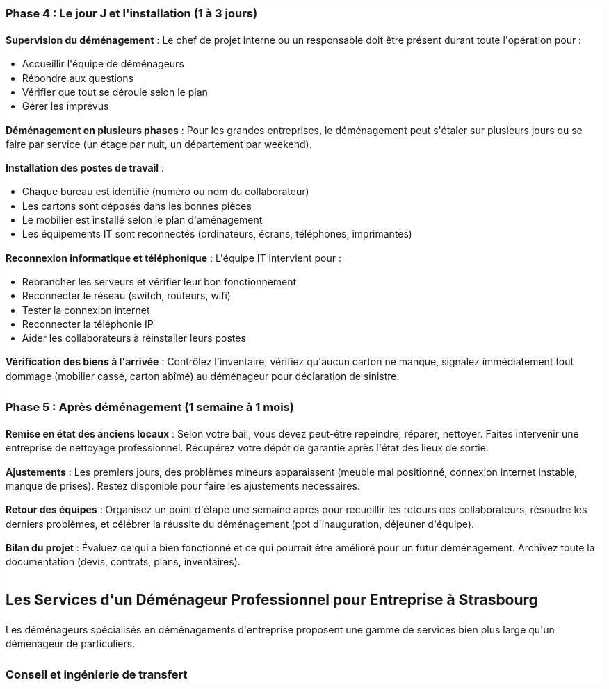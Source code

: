 ### Phase 4 : Le jour J et l'installation (1 à 3 jours)

**Supervision du déménagement** : Le chef de projet interne ou un responsable doit être présent durant toute l'opération pour :
- Accueillir l'équipe de déménageurs
- Répondre aux questions
- Vérifier que tout se déroule selon le plan
- Gérer les imprévus

**Déménagement en plusieurs phases** : Pour les grandes entreprises, le déménagement peut s'étaler sur plusieurs jours ou se faire par service (un étage par nuit, un département par weekend).

**Installation des postes de travail** :
- Chaque bureau est identifié (numéro ou nom du collaborateur)
- Les cartons sont déposés dans les bonnes pièces
- Le mobilier est installé selon le plan d'aménagement
- Les équipements IT sont reconnectés (ordinateurs, écrans, téléphones, imprimantes)

**Reconnexion informatique et téléphonique** : L'équipe IT intervient pour :
- Rebrancher les serveurs et vérifier leur bon fonctionnement
- Reconnecter le réseau (switch, routeurs, wifi)
- Tester la connexion internet
- Reconnecter la téléphonie IP
- Aider les collaborateurs à réinstaller leurs postes

**Vérification des biens à l'arrivée** : Contrôlez l'inventaire, vérifiez qu'aucun carton ne manque, signalez immédiatement tout dommage (mobilier cassé, carton abîmé) au déménageur pour déclaration de sinistre.

### Phase 5 : Après déménagement (1 semaine à 1 mois)

**Remise en état des anciens locaux** : Selon votre bail, vous devez peut-être repeindre, réparer, nettoyer. Faites intervenir une entreprise de nettoyage professionnel. Récupérez votre dépôt de garantie après l'état des lieux de sortie.

**Ajustements** : Les premiers jours, des problèmes mineurs apparaissent (meuble mal positionné, connexion internet instable, manque de prises). Restez disponible pour faire les ajustements nécessaires.

**Retour des équipes** : Organisez un point d'étape une semaine après pour recueillir les retours des collaborateurs, résoudre les derniers problèmes, et célébrer la réussite du déménagement (pot d'inauguration, déjeuner d'équipe).

**Bilan du projet** : Évaluez ce qui a bien fonctionné et ce qui pourrait être amélioré pour un futur déménagement. Archivez toute la documentation (devis, contrats, plans, inventaires).

## Les Services d'un Déménageur Professionnel pour Entreprise à Strasbourg

Les déménageurs spécialisés en déménagements d'entreprise proposent une gamme de services bien plus large qu'un déménageur de particuliers.

### Conseil et ingénierie de transfert
